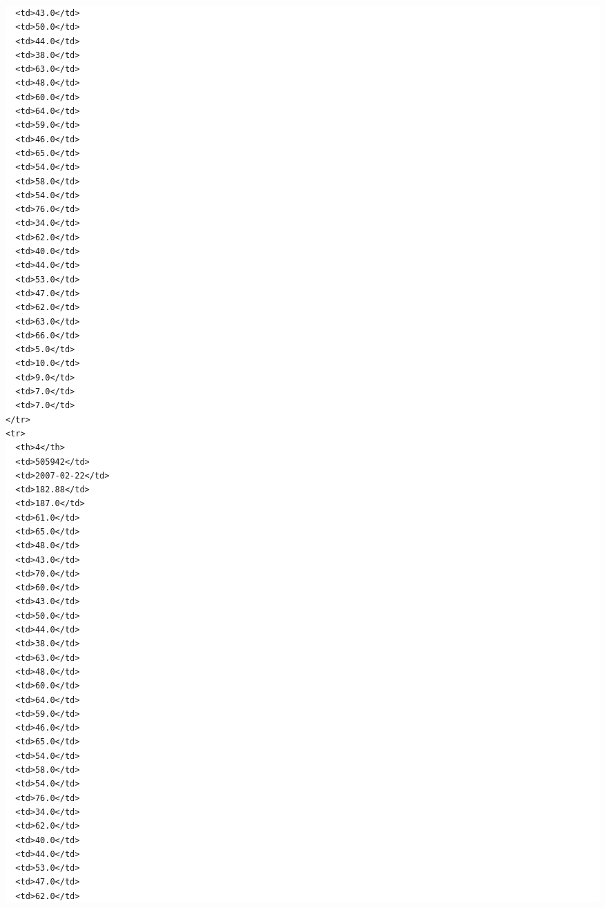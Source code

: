       <td>43.0</td>
      <td>50.0</td>
      <td>44.0</td>
      <td>38.0</td>
      <td>63.0</td>
      <td>48.0</td>
      <td>60.0</td>
      <td>64.0</td>
      <td>59.0</td>
      <td>46.0</td>
      <td>65.0</td>
      <td>54.0</td>
      <td>58.0</td>
      <td>54.0</td>
      <td>76.0</td>
      <td>34.0</td>
      <td>62.0</td>
      <td>40.0</td>
      <td>44.0</td>
      <td>53.0</td>
      <td>47.0</td>
      <td>62.0</td>
      <td>63.0</td>
      <td>66.0</td>
      <td>5.0</td>
      <td>10.0</td>
      <td>9.0</td>
      <td>7.0</td>
      <td>7.0</td>
    </tr>
    <tr>
      <th>4</th>
      <td>505942</td>
      <td>2007-02-22</td>
      <td>182.88</td>
      <td>187.0</td>
      <td>61.0</td>
      <td>65.0</td>
      <td>48.0</td>
      <td>43.0</td>
      <td>70.0</td>
      <td>60.0</td>
      <td>43.0</td>
      <td>50.0</td>
      <td>44.0</td>
      <td>38.0</td>
      <td>63.0</td>
      <td>48.0</td>
      <td>60.0</td>
      <td>64.0</td>
      <td>59.0</td>
      <td>46.0</td>
      <td>65.0</td>
      <td>54.0</td>
      <td>58.0</td>
      <td>54.0</td>
      <td>76.0</td>
      <td>34.0</td>
      <td>62.0</td>
      <td>40.0</td>
      <td>44.0</td>
      <td>53.0</td>
      <td>47.0</td>
      <td>62.0</td>